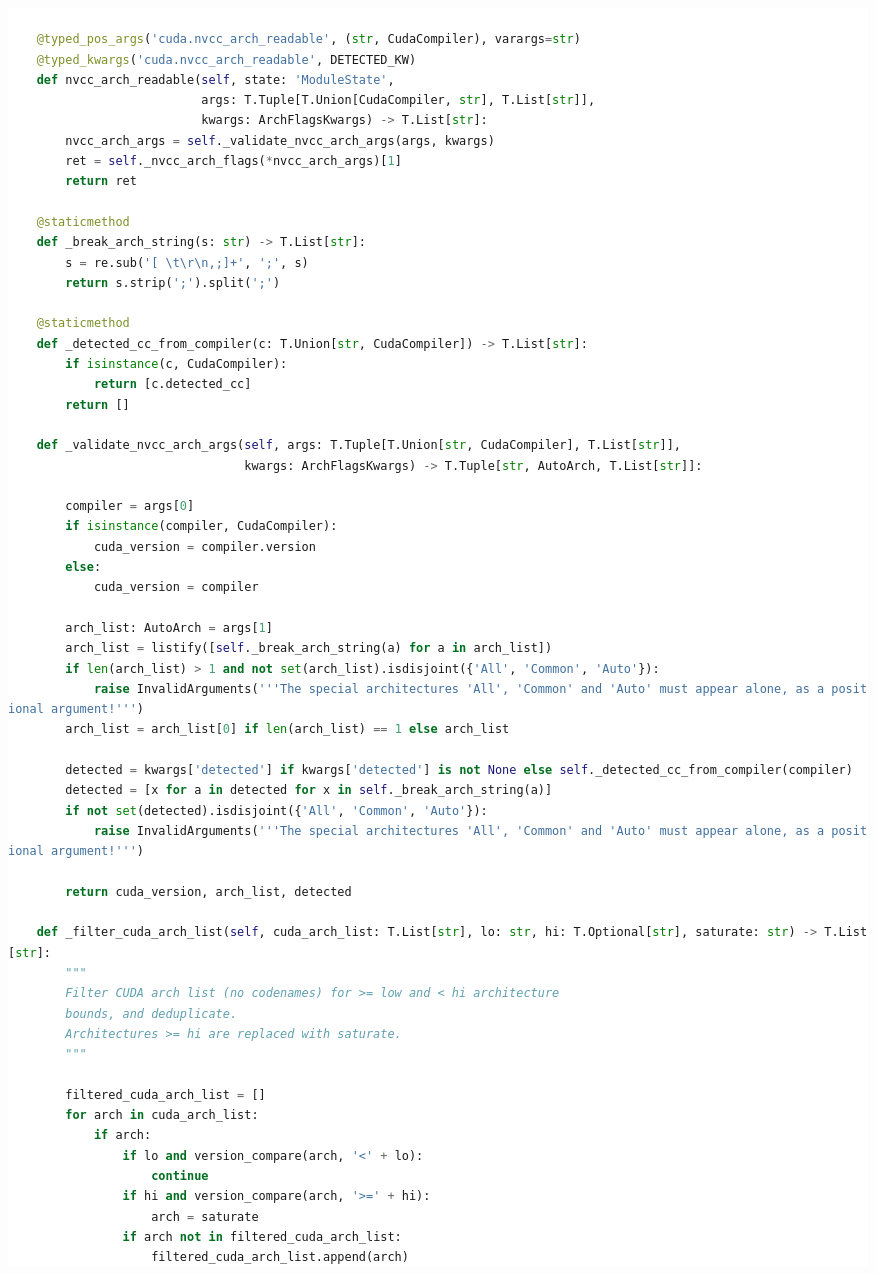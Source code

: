```python

    @typed_pos_args('cuda.nvcc_arch_readable', (str, CudaCompiler), varargs=str)
    @typed_kwargs('cuda.nvcc_arch_readable', DETECTED_KW)
    def nvcc_arch_readable(self, state: 'ModuleState',
                           args: T.Tuple[T.Union[CudaCompiler, str], T.List[str]],
                           kwargs: ArchFlagsKwargs) -> T.List[str]:
        nvcc_arch_args = self._validate_nvcc_arch_args(args, kwargs)
        ret = self._nvcc_arch_flags(*nvcc_arch_args)[1]
        return ret

    @staticmethod
    def _break_arch_string(s: str) -> T.List[str]:
        s = re.sub('[ \t\r\n,;]+', ';', s)
        return s.strip(';').split(';')

    @staticmethod
    def _detected_cc_from_compiler(c: T.Union[str, CudaCompiler]) -> T.List[str]:
        if isinstance(c, CudaCompiler):
            return [c.detected_cc]
        return []

    def _validate_nvcc_arch_args(self, args: T.Tuple[T.Union[str, CudaCompiler], T.List[str]],
                                 kwargs: ArchFlagsKwargs) -> T.Tuple[str, AutoArch, T.List[str]]:

        compiler = args[0]
        if isinstance(compiler, CudaCompiler):
            cuda_version = compiler.version
        else:
            cuda_version = compiler

        arch_list: AutoArch = args[1]
        arch_list = listify([self._break_arch_string(a) for a in arch_list])
        if len(arch_list) > 1 and not set(arch_list).isdisjoint({'All', 'Common', 'Auto'}):
            raise InvalidArguments('''The special architectures 'All', 'Common' and 'Auto' must appear alone, as a positional argument!''')
        arch_list = arch_list[0] if len(arch_list) == 1 else arch_list

        detected = kwargs['detected'] if kwargs['detected'] is not None else self._detected_cc_from_compiler(compiler)
        detected = [x for a in detected for x in self._break_arch_string(a)]
        if not set(detected).isdisjoint({'All', 'Common', 'Auto'}):
            raise InvalidArguments('''The special architectures 'All', 'Common' and 'Auto' must appear alone, as a positional argument!''')

        return cuda_version, arch_list, detected

    def _filter_cuda_arch_list(self, cuda_arch_list: T.List[str], lo: str, hi: T.Optional[str], saturate: str) -> T.List[str]:
        """
        Filter CUDA arch list (no codenames) for >= low and < hi architecture
        bounds, and deduplicate.
        Architectures >= hi are replaced with saturate.
        """

        filtered_cuda_arch_list = []
        for arch in cuda_arch_list:
            if arch:
                if lo and version_compare(arch, '<' + lo):
                    continue
                if hi and version_compare(arch, '>=' + hi):
                    arch = saturate
                if arch not in filtered_cuda_arch_list:
                    filtered_cuda_arch_list.append(arch)
```